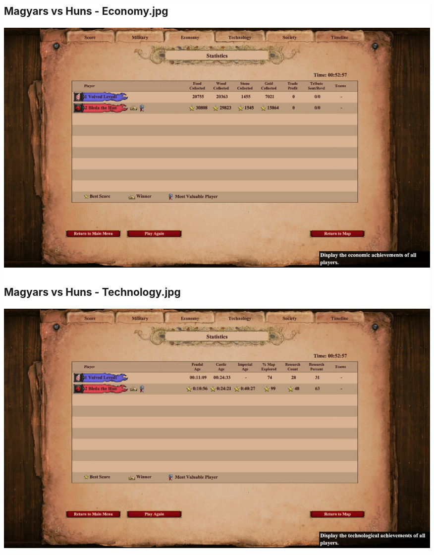 ## Magyars vs Huns - Economy.jpg
![](https://github.com/Patresss/Age-of-Empires-2-DE---AI-League/blob/master/Compressed/Magyars/Magyars%20vs%20Huns%20-%20Economy.jpg)

## Magyars vs Huns - Technology.jpg
![](https://github.com/Patresss/Age-of-Empires-2-DE---AI-League/blob/master/Compressed/Magyars/Magyars%20vs%20Huns%20-%20Technology.jpg)
